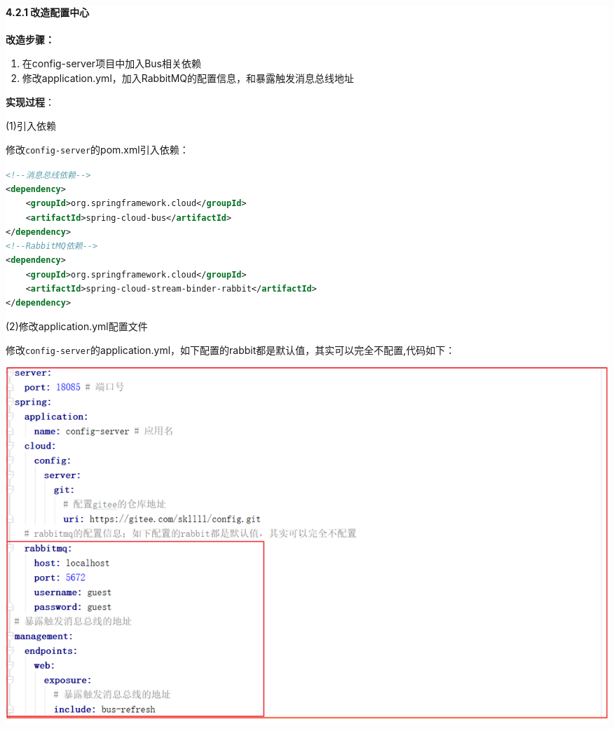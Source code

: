 #### 4.2.1 改造配置中心

**改造步骤：**

1. 在config-server项目中加入Bus相关依赖
2. 修改application.yml，加入RabbitMQ的配置信息，和暴露触发消息总线地址

**实现过程**：

(1)引入依赖

修改`config-server`的pom.xml引入依赖：

```xml
<!--消息总线依赖-->
<dependency>
    <groupId>org.springframework.cloud</groupId>
    <artifactId>spring-cloud-bus</artifactId>
</dependency>
<!--RabbitMQ依赖-->
<dependency>
    <groupId>org.springframework.cloud</groupId>
    <artifactId>spring-cloud-stream-binder-rabbit</artifactId>
</dependency>
```



(2)修改application.yml配置文件

修改`config-server`的application.yml，如下配置的rabbit都是默认值，其实可以完全不配置,代码如下：

![1563277655450](images\1563277655450.png)
